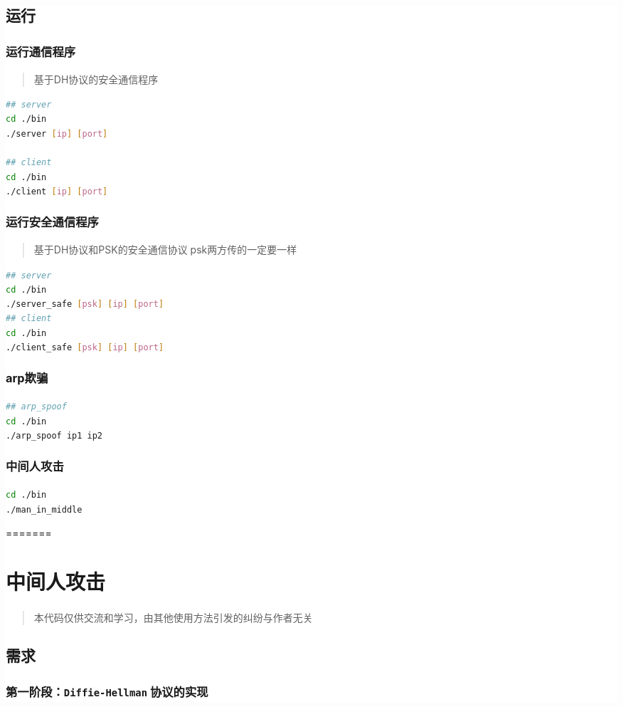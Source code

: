 ## 运行

### 运行通信程序

> 基于DH协议的安全通信程序

```sh
## server
cd ./bin
./server [ip] [port]

## client
cd ./bin
./client [ip] [port]
```

### 运行安全通信程序

> 基于DH协议和PSK的安全通信协议 psk两方传的一定要一样

```sh
## server
cd ./bin
./server_safe [psk] [ip] [port]
## client
cd ./bin
./client_safe [psk] [ip] [port]
```

### arp欺骗

```sh
## arp_spoof
cd ./bin
./arp_spoof ip1 ip2
```

### 中间人攻击

```sh
cd ./bin
./man_in_middle
```
=======

# 中间人攻击

> 本代码仅供交流和学习，由其他使用方法引发的纠纷与作者无关 

## 需求

### 第一阶段：`Diffie-Hellman` 协议的实现
